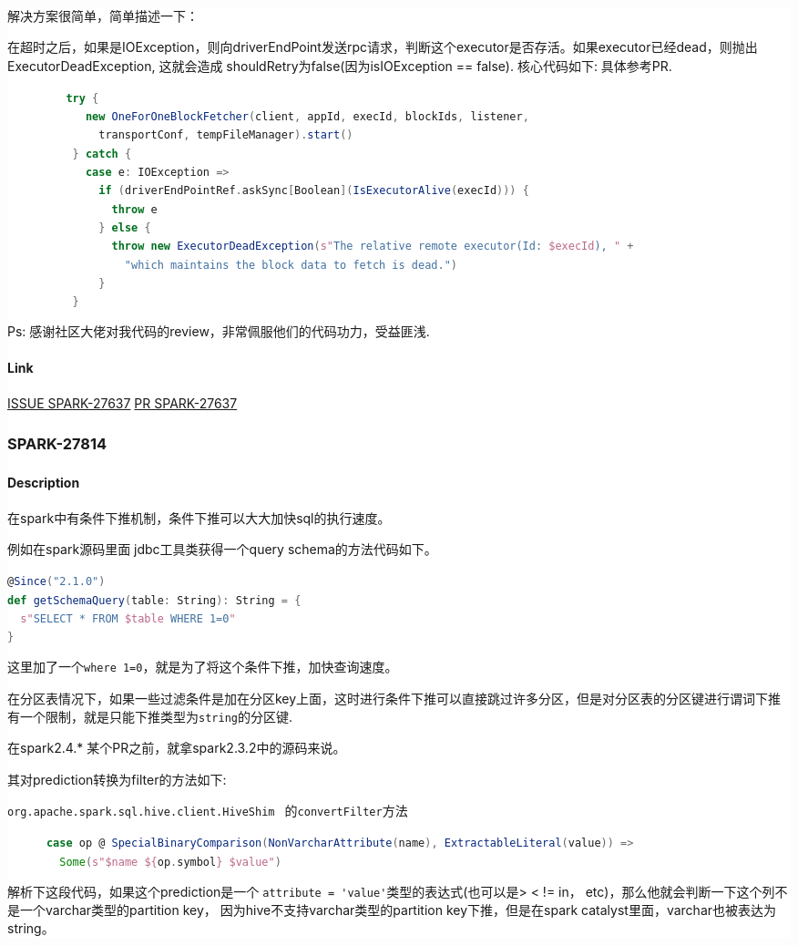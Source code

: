 解决方案很简单，简单描述一下：

在超时之后，如果是IOException，则向driverEndPoint发送rpc请求，判断这个executor是否存活。如果executor已经dead，则抛出ExecutorDeadException, 这就会造成 shouldRetry为false(因为isIOException == false). 核心代码如下: 具体参考PR.

```scala
         try {
            new OneForOneBlockFetcher(client, appId, execId, blockIds, listener,
              transportConf, tempFileManager).start()
          } catch {
            case e: IOException =>
              if (driverEndPointRef.askSync[Boolean](IsExecutorAlive(execId))) {
                throw e
              } else {
                throw new ExecutorDeadException(s"The relative remote executor(Id: $execId), " +
                  "which maintains the block data to fetch is dead.")
              }
          }
```
Ps: 感谢社区大佬对我代码的review，非常佩服他们的代码功力，受益匪浅.



#### Link
[ISSUE SPARK-27637](https://issues.apache.org/jira/browse/SPARK-27637)
[PR SPARK-27637](https://github.com/apache/spark/pull/24533)

### SPARK-27814

#### Description

在spark中有条件下推机制，条件下推可以大大加快sql的执行速度。

例如在spark源码里面 jdbc工具类获得一个query schema的方法代码如下。

```scala
@Since("2.1.0")
def getSchemaQuery(table: String): String = {
  s"SELECT * FROM $table WHERE 1=0"
}
```

这里加了一个`where 1=0`，就是为了将这个条件下推，加快查询速度。

在分区表情况下，如果一些过滤条件是加在分区key上面，这时进行条件下推可以直接跳过许多分区，但是对分区表的分区键进行谓词下推有一个限制，就是只能下推类型为`string`的分区键.

在spark2.4.* 某个PR之前，就拿spark2.3.2中的源码来说。

其对prediction转换为filter的方法如下:

`org.apache.spark.sql.hive.client.HiveShim ` 的`convertFilter`方法

```scala
      case op @ SpecialBinaryComparison(NonVarcharAttribute(name), ExtractableLiteral(value)) =>
        Some(s"$name ${op.symbol} $value")
```

解析下这段代码，如果这个prediction是一个 `attribute = 'value'`类型的表达式(也可以是> < != in， etc)，那么他就会判断一下这个列不是一个varchar类型的partition key， 因为hive不支持varchar类型的partition key下推，但是在spark catalyst里面，varchar也被表达为string。
